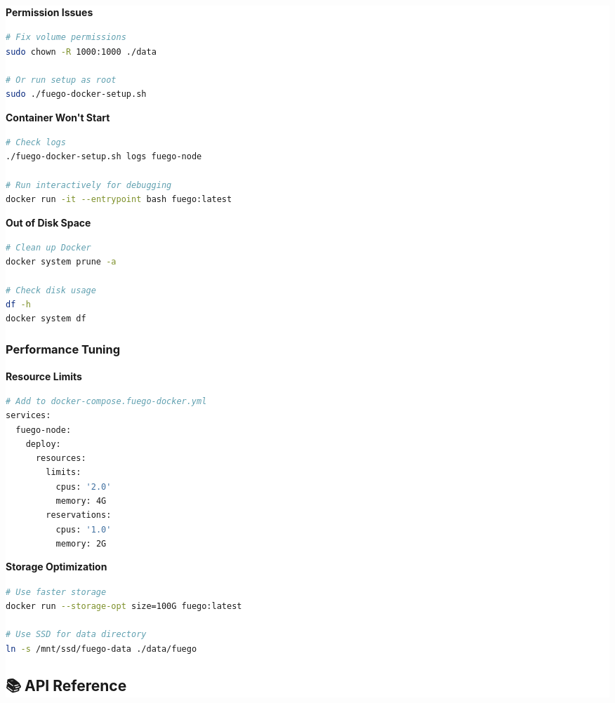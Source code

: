 **Permission Issues**
```bash
# Fix volume permissions
sudo chown -R 1000:1000 ./data

# Or run setup as root
sudo ./fuego-docker-setup.sh
```

**Container Won't Start**
```bash
# Check logs
./fuego-docker-setup.sh logs fuego-node

# Run interactively for debugging
docker run -it --entrypoint bash fuego:latest
```

**Out of Disk Space**
```bash
# Clean up Docker
docker system prune -a

# Check disk usage
df -h
docker system df
```

### Performance Tuning

**Resource Limits**
```bash
# Add to docker-compose.fuego-docker.yml
services:
  fuego-node:
    deploy:
      resources:
        limits:
          cpus: '2.0'
          memory: 4G
        reservations:
          cpus: '1.0'
          memory: 2G
```

**Storage Optimization**
```bash
# Use faster storage
docker run --storage-opt size=100G fuego:latest

# Use SSD for data directory
ln -s /mnt/ssd/fuego-data ./data/fuego
```

## 📚 API Reference
